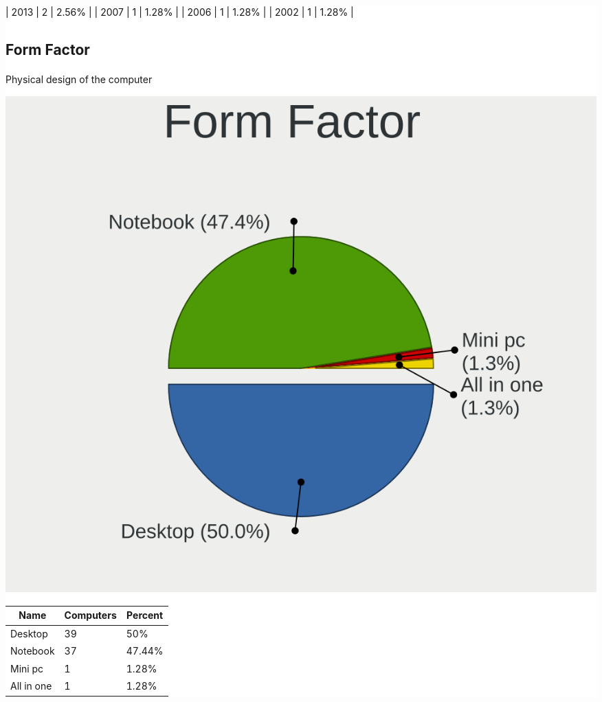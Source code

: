 | 2013    | 2         | 2.56%   |
| 2007    | 1         | 1.28%   |
| 2006    | 1         | 1.28%   |
| 2002    | 1         | 1.28%   |

Form Factor
-----------

Physical design of the computer

![Form Factor](./images/pie_chart_bsd/node_formfactor.svg)


| Name       | Computers | Percent |
|------------|-----------|---------|
| Desktop    | 39        | 50%     |
| Notebook   | 37        | 47.44%  |
| Mini pc    | 1         | 1.28%   |
| All in one | 1         | 1.28%   |

